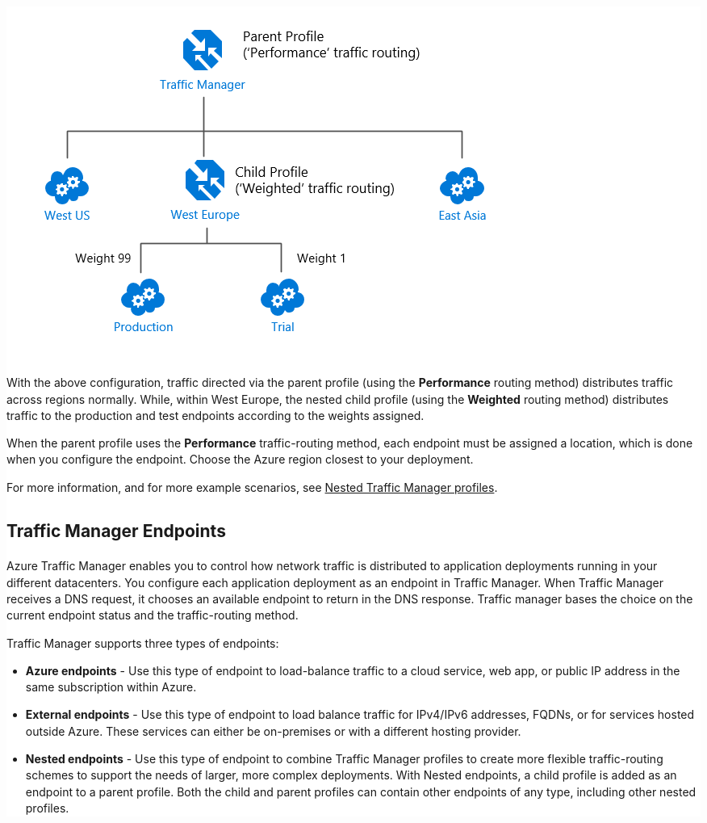 ​	![Diagram illustrating nested Traffic Manager profiles using both the Performance and Weighted routing methods](../media/nested-traffic-manager-profiles-2.png)

With the above configuration, traffic directed via the parent profile (using the **Performance** routing method) distributes traffic across regions normally. While, within West Europe, the nested child profile (using the **Weighted** routing method) distributes traffic to the production and test endpoints according to the weights assigned.

When the parent profile uses the **Performance** traffic-routing method, each endpoint must be assigned a location, which is done when you configure the endpoint. Choose the Azure region closest to your deployment.

For more information, and for more example scenarios, see [Nested Traffic Manager profiles](https://docs.microsoft.com/en-us/azure/traffic-manager/traffic-manager-nested-profiles).

## Traffic Manager Endpoints

Azure Traffic Manager enables you to control how network traffic is distributed to application deployments running in your different datacenters. You configure each application deployment as an endpoint in Traffic Manager. When Traffic Manager receives a DNS request, it chooses an available endpoint to return in the DNS response. Traffic manager bases the choice on the current endpoint status and the traffic-routing method.

Traffic Manager supports three types of endpoints:

- **Azure endpoints** - Use this type of endpoint to load-balance traffic to a cloud service, web app, or public IP address in the same subscription within Azure.

- **External endpoints** - Use this type of endpoint to load balance traffic for IPv4/IPv6 addresses, FQDNs, or for services hosted outside Azure. These services can either be on-premises or with a different hosting provider. 

- **Nested endpoints** - Use this type of endpoint to combine Traffic Manager profiles to create more flexible traffic-routing schemes to support the needs of larger, more complex deployments. With Nested endpoints, a child profile is added as an endpoint to a parent profile. Both the child and parent profiles can contain other endpoints of any type, including other nested profiles.
